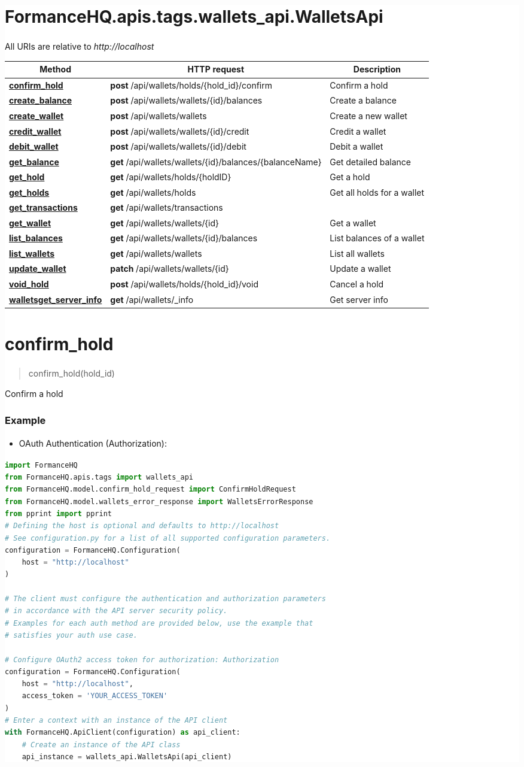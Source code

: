 <a name="__pageTop"></a>
# FormanceHQ.apis.tags.wallets_api.WalletsApi

All URIs are relative to *http://localhost*

Method | HTTP request | Description
------------- | ------------- | -------------
[**confirm_hold**](#confirm_hold) | **post** /api/wallets/holds/{hold_id}/confirm | Confirm a hold
[**create_balance**](#create_balance) | **post** /api/wallets/wallets/{id}/balances | Create a balance
[**create_wallet**](#create_wallet) | **post** /api/wallets/wallets | Create a new wallet
[**credit_wallet**](#credit_wallet) | **post** /api/wallets/wallets/{id}/credit | Credit a wallet
[**debit_wallet**](#debit_wallet) | **post** /api/wallets/wallets/{id}/debit | Debit a wallet
[**get_balance**](#get_balance) | **get** /api/wallets/wallets/{id}/balances/{balanceName} | Get detailed balance
[**get_hold**](#get_hold) | **get** /api/wallets/holds/{holdID} | Get a hold
[**get_holds**](#get_holds) | **get** /api/wallets/holds | Get all holds for a wallet
[**get_transactions**](#get_transactions) | **get** /api/wallets/transactions | 
[**get_wallet**](#get_wallet) | **get** /api/wallets/wallets/{id} | Get a wallet
[**list_balances**](#list_balances) | **get** /api/wallets/wallets/{id}/balances | List balances of a wallet
[**list_wallets**](#list_wallets) | **get** /api/wallets/wallets | List all wallets
[**update_wallet**](#update_wallet) | **patch** /api/wallets/wallets/{id} | Update a wallet
[**void_hold**](#void_hold) | **post** /api/wallets/holds/{hold_id}/void | Cancel a hold
[**walletsget_server_info**](#walletsget_server_info) | **get** /api/wallets/_info | Get server info

# **confirm_hold**
<a name="confirm_hold"></a>
> confirm_hold(hold_id)

Confirm a hold

### Example

* OAuth Authentication (Authorization):
```python
import FormanceHQ
from FormanceHQ.apis.tags import wallets_api
from FormanceHQ.model.confirm_hold_request import ConfirmHoldRequest
from FormanceHQ.model.wallets_error_response import WalletsErrorResponse
from pprint import pprint
# Defining the host is optional and defaults to http://localhost
# See configuration.py for a list of all supported configuration parameters.
configuration = FormanceHQ.Configuration(
    host = "http://localhost"
)

# The client must configure the authentication and authorization parameters
# in accordance with the API server security policy.
# Examples for each auth method are provided below, use the example that
# satisfies your auth use case.

# Configure OAuth2 access token for authorization: Authorization
configuration = FormanceHQ.Configuration(
    host = "http://localhost",
    access_token = 'YOUR_ACCESS_TOKEN'
)
# Enter a context with an instance of the API client
with FormanceHQ.ApiClient(configuration) as api_client:
    # Create an instance of the API class
    api_instance = wallets_api.WalletsApi(api_client)

```